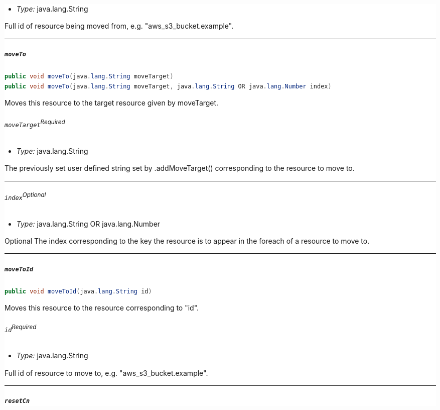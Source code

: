 - *Type:* java.lang.String

Full id of resource being moved from, e.g. "aws_s3_bucket.example".

---

##### `moveTo` <a name="moveTo" id="@cdktf/provider-gitlab.groupLdapLink.GroupLdapLink.moveTo"></a>

```java
public void moveTo(java.lang.String moveTarget)
public void moveTo(java.lang.String moveTarget, java.lang.String OR java.lang.Number index)
```

Moves this resource to the target resource given by moveTarget.

###### `moveTarget`<sup>Required</sup> <a name="moveTarget" id="@cdktf/provider-gitlab.groupLdapLink.GroupLdapLink.moveTo.parameter.moveTarget"></a>

- *Type:* java.lang.String

The previously set user defined string set by .addMoveTarget() corresponding to the resource to move to.

---

###### `index`<sup>Optional</sup> <a name="index" id="@cdktf/provider-gitlab.groupLdapLink.GroupLdapLink.moveTo.parameter.index"></a>

- *Type:* java.lang.String OR java.lang.Number

Optional The index corresponding to the key the resource is to appear in the foreach of a resource to move to.

---

##### `moveToId` <a name="moveToId" id="@cdktf/provider-gitlab.groupLdapLink.GroupLdapLink.moveToId"></a>

```java
public void moveToId(java.lang.String id)
```

Moves this resource to the resource corresponding to "id".

###### `id`<sup>Required</sup> <a name="id" id="@cdktf/provider-gitlab.groupLdapLink.GroupLdapLink.moveToId.parameter.id"></a>

- *Type:* java.lang.String

Full id of resource to move to, e.g. "aws_s3_bucket.example".

---

##### `resetCn` <a name="resetCn" id="@cdktf/provider-gitlab.groupLdapLink.GroupLdapLink.resetCn"></a>

